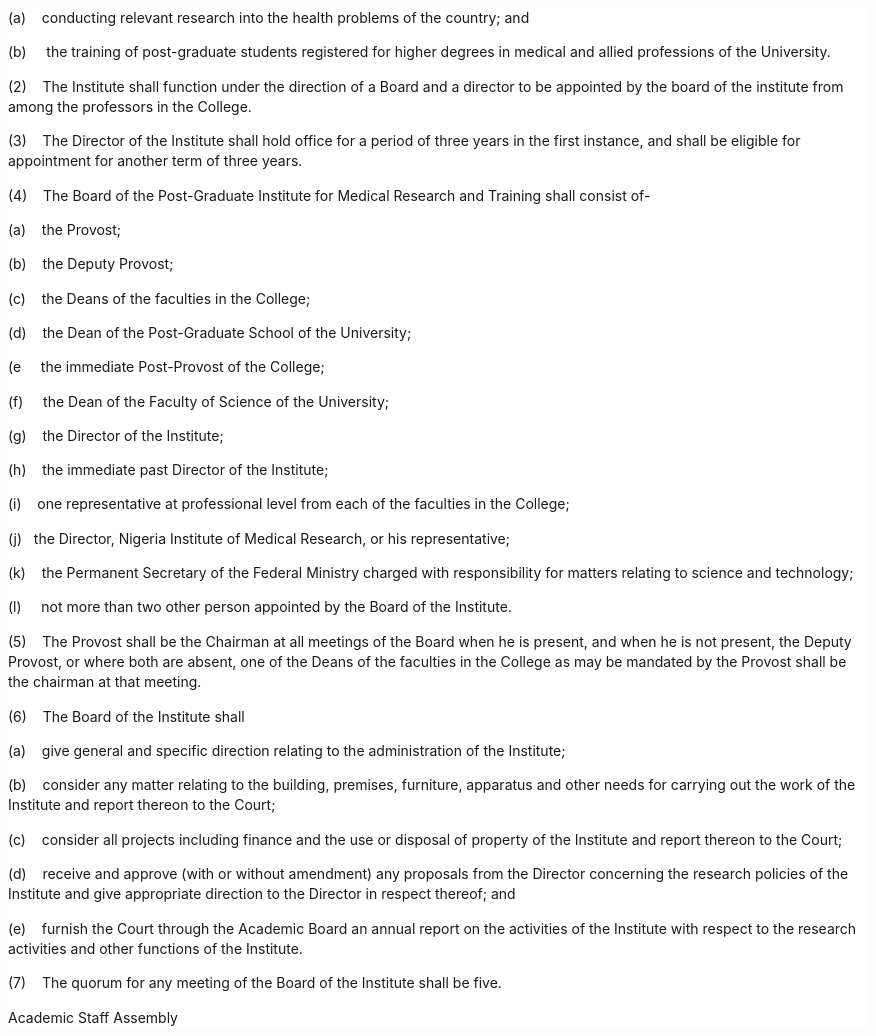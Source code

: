(a)    conducting relevant research into the health problems of the country; and

(b)     the training of post-graduate students registered for higher degrees in medical and allied professions of the University.

(2)    The Institute shall function under the direction of a Board and a director to be appointed by the board of the institute from among the professors in the College.

(3)    The Director of the Institute shall hold office for a period of three years in the first instance, and shall be eligible for appointment for another term of three years.

(4)    The Board of the Post-Graduate Institute for Medical Research and Training shall consist of-

(a)    the Provost;

(b)    the Deputy Provost;

(c)    the Deans of the faculties in the College;

(d)    the Dean of the Post-Graduate School of the University;

(e     the immediate Post-Provost of the College;

(f)     the Dean of the Faculty of Science of the University;

(g)    the Director of the Institute;

(h)    the immediate past Director of the Institute;

(i)    one representative at professional level from each of the faculties in the College;

(j)   the Director, Nigeria Institute of Medical Research, or his representative;

(k)    the Permanent Secretary of the Federal Ministry charged with responsibility for matters relating to science and technology;

(l)     not more than two other person appointed by the Board of the Institute.

(5)    The Provost shall be the Chairman at all meetings of the Board when he is present, and when he is not present, the Deputy Provost, or where both are absent, one of the Deans of the faculties in the College as may be mandated by the Provost shall be the chairman at that meeting.

(6)    The Board of the Institute shall

(a)    give general and specific direction relating to the administration of the Institute;

(b)    consider any matter relating to the building, premises, furniture, apparatus and other needs for carrying out the work of the Institute and report thereon to the Court;

(c)    consider all projects including finance and the use or disposal of property of the Institute and report thereon to the Court;

(d)    receive and approve (with or without amendment) any proposals from the Director concerning the research policies of the Institute and give appropriate direction to the Director in respect thereof; and

(e)    furnish the Court through the Academic Board an annual report on the activities of the Institute with respect to the research activities and other functions of the Institute.

(7)    The quorum for any meeting of the Board of the Institute shall be five.

Academic Staff Assembly
